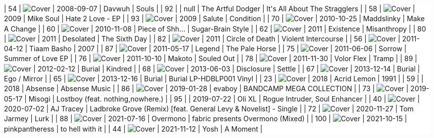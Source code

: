 | 54 | ![Cover](https://i.discogs.com/MhialcN34lvoWnE7Tc_GGbQaLiK9-8XJssxnLwJsE_w/rs:fit/g:sm/q:40/h:150/w:150/czM6Ly9kaXNjb2dz/LWRhdGFiYXNlLWlt/YWdlcy9SLTE2OTEz/MzQtMTIzNzIyMjcw/OS5wbmc.jpeg) | 2008-09-07 | Davwuh | Souls |
| 92 |  | null | The Artful Dodger | It's All About The Stragglers |
| 58 | ![Cover](https://i.discogs.com/kJG358MoEphm9vyEvOJCwJwHphSDo6am7vxE2JdVvug/rs:fit/g:sm/q:40/h:150/w:150/czM6Ly9kaXNjb2dz/LWRhdGFiYXNlLWlt/YWdlcy9SLTM5Njc1/MjgtMTYzODM0MzIw/Ny0yOTUyLmpwZWc.jpeg) | 2009 | Mike Soul | Hate 2 Love - EP |
| 93 | ![Cover](https://i.discogs.com/3PkpNSJLvlnGGR-8smjdW5DVpBl6CHH9mMNK8DBsybA/rs:fit/g:sm/q:40/h:150/w:150/czM6Ly9kaXNjb2dz/LWRhdGFiYXNlLWlt/YWdlcy9SLTUzNjEz/NTAtMTU0MzczNzc0/MS04ODkzLmpwZWc.jpeg) | 2009 | Salute | Condition |
| 70 | ![Cover](http://coverartarchive.org/release/523fc14f-1d0c-4333-b8ff-b8ced7019519/36335943962-250.jpg) | 2010-10-25 | Maddslinky | Make A Change |
| 60 | ![Cover](https://i.discogs.com/FJKRxLkly4pceA9BT-wYgu3Yckt_4zPkx7r5Kl6d1xg/rs:fit/g:sm/q:40/h:150/w:150/czM6Ly9kaXNjb2dz/LWRhdGFiYXNlLWlt/YWdlcy9SLTI1MjM5/NjQtMTMxMDMwMDY5/My5qcGVn.jpeg) | 2010-11-08 | Piece of Shh... | Sugar-Brain Style |
| 62 | ![Cover](https://i.discogs.com/b5Lq9ryqdzjPBW9qRbnupeDSju9oHyoxv04lpVVLw68/rs:fit/g:sm/q:40/h:150/w:150/czM6Ly9kaXNjb2dz/LWRhdGFiYXNlLWlt/YWdlcy9SLTE2NDgx/MTM2LTE2MDgwMDE0/OTgtODU2OS5wbmc.jpeg) | 2011 | Existence | Misanthropy |
| 80 | ![Cover](https://i.discogs.com/3Vrmo131yYeVhGIEhxVsh7R1RbSAOxTzygPnGBCAZgA/rs:fit/g:sm/q:40/h:150/w:150/czM6Ly9kaXNjb2dz/LWRhdGFiYXNlLWlt/YWdlcy9SLTQ0Nzc3/MjYtMTM2NTk4Njky/MS05MDcwLmpwZWc.jpeg) | 2011 | Desolated | The Sixth Day |
| 82 | ![Cover](https://i.discogs.com/udys3Krx67W1ELJYUGIlUdTLFd2UYU6t4q7F7nWs_T8/rs:fit/g:sm/q:40/h:150/w:150/czM6Ly9kaXNjb2dz/LWRhdGFiYXNlLWlt/YWdlcy9SLTUyMDM2/MDEtMTU4NTQyMDgz/My04MjkwLmpwZWc.jpeg) | 2011 | Circle of Death | Violent Intercourse |
| 56 | ![Cover](https://i.discogs.com/zOTsvVQgzEClmrUPaAnM_8TIST3O6lE2ekeLR2KEfQE/rs:fit/g:sm/q:40/h:150/w:150/czM6Ly9kaXNjb2dz/LWRhdGFiYXNlLWlt/YWdlcy9SLTc0ODY0/ODktMTQ0MjQ3MDcz/OC01NDc5LmpwZWc.jpeg) | 2011-04-12 | Tiaam Basho | 2007 |
| 87 | ![Cover](https://i.discogs.com/a_yjnrccibN9MvivsfGh8KLzuRtOK5Zvrdgm51MAIO4/rs:fit/g:sm/q:40/h:150/w:150/czM6Ly9kaXNjb2dz/LWRhdGFiYXNlLWlt/YWdlcy9SLTU5MjIx/OTMtMTU3Nzg5Njc5/Mi05MDUwLmpwZWc.jpeg) | 2011-05-17 | Legend | The Pale Horse |
| 75 | ![Cover](https://i.discogs.com/D7SzZAKSYg725aSlYz1TSh-ys8X8ZHDad_fViwCpjQk/rs:fit/g:sm/q:40/h:150/w:150/czM6Ly9kaXNjb2dz/LWRhdGFiYXNlLWlt/YWdlcy9SLTI5Mzg5/MDMtMTMwODIyNjEy/MC5qcGVn.jpeg) | 2011-06-06 | Sorrow | Summer of Love EP |
| 76 | ![Cover](http://coverartarchive.org/release/fca45a5e-408e-4186-8880-8546b3cdfb2f/34054645458-250.jpg) | 2011-10-10 | Makoto | Souled Out |
| 78 | ![Cover](http://coverartarchive.org/release/36a5c25b-eefc-4b14-be14-5a16043f3d88/6415792551-250.jpg) | 2011-11-30 | Volor Flex | Tramp |
| 89 | ![Cover](https://i.discogs.com/DLQybKxss6YUv8jdZF5Am9XdO3Cjl0BPq6NH3GX7c3I/rs:fit/g:sm/q:40/h:150/w:150/czM6Ly9kaXNjb2dz/LWRhdGFiYXNlLWlt/YWdlcy9SLTU5MTEx/OTctMTU4MTg2NjYy/NC0xNjIxLmpwZWc.jpeg) | 2012-02-12 | Burial | Kindred |
| 68 | ![Cover](https://i.discogs.com/njFmjEfEr0sCXZJ2ubcuEpoget1w-YarS6ojZ373un8/rs:fit/g:sm/q:40/h:150/w:150/czM6Ly9kaXNjb2dz/LWRhdGFiYXNlLWlt/YWdlcy9SLTQ1OTQy/OTMtMTM2OTY3ODE4/NC0zMzA5LmpwZWc.jpeg) | 2013-06-03 | Disclosure | Settle |
| 67 | ![Cover](https://i.discogs.com/ke3aIi3SE0QBouEghFtnvqKL5vQlFJhT94rLH7YdL4Y/rs:fit/g:sm/q:40/h:150/w:150/czM6Ly9kaXNjb2dz/LWRhdGFiYXNlLWlt/YWdlcy9SLTUxODI0/OTgtMTM4Njc2ODcx/Ni00MDA1LnBuZw.jpeg) | 2013-12-14 | Burial | Ego / Mirror |
| 65 | ![Cover](https://i.discogs.com/H0mInIQapfvi3PUy6B6b9eSgl5QUdATOkMHdARGJVZ4/rs:fit/g:sm/q:40/h:150/w:150/czM6Ly9kaXNjb2dz/LWRhdGFiYXNlLWlt/YWdlcy9SLTk2MzYw/NC0xNDUwNzQ2NDMz/LTQ2MzMuanBlZw.jpeg) | 2013-12-16 | Burial | Burial LP-HDBLP001 Vinyl |
| 23 | ![Cover](https://i.discogs.com/vQJ2-CUaOV0hCwaLJyRQPybycy-imPkPVeyALYjtNzo/rs:fit/g:sm/q:40/h:150/w:150/czM6Ly9kaXNjb2dz/LWRhdGFiYXNlLWlt/YWdlcy9SLTEyMTQy/MjMyLTE1MjkxNTE3/MTUtMTk0MC5wbmc.jpeg) | 2018 | Acrid Lemon | 1991 |
| 59 |  | 2018 | Absense | Absense Music |
| 86 | ![Cover](https://i.discogs.com/Ff_Br-9oJjgd88d9exnX-eAt_1QPzBjC6ldGOfNnU5g/rs:fit/g:sm/q:40/h:150/w:150/czM6Ly9kaXNjb2dz/LWRhdGFiYXNlLWlt/YWdlcy9SLTE0MDEw/Mzk0LTE1NjYwMjkz/MTYtNDE3MS5wbmc.jpeg) | 2019-01-28 | evaboy | BANDCAMP MEGA COLLECTION |
| 73 | ![Cover](https://i.discogs.com/q3SXYWFbebsN5a8S09ll64P8gOWFPY62gOLr4tq_dxs/rs:fit/g:sm/q:40/h:150/w:150/czM6Ly9kaXNjb2dz/LWRhdGFiYXNlLWlt/YWdlcy9SLTE0MTAz/NjAzLTE1Njc5MDIw/MDUtOTMyMy5qcGVn.jpeg) | 2019-05-17 | Misogi | Lostboy (feat. nothing,nowhere.) |
| 95 |  | 2019-07-22 | Oli XL | Rogue Intruder, Soul Enhancer |
| 40 | ![Cover](https://i.discogs.com/gER1iih3M6dF-P319K_bRaw0NV8BOJBLz3vw7tge7cs/rs:fit/g:sm/q:40/h:150/w:150/czM6Ly9kaXNjb2dz/LWRhdGFiYXNlLWlt/YWdlcy9SLTE4MzY4/MjYwLTE2MTg4NTAw/NTMtMzg0My5wbmc.jpeg) | 2020-07-02 | AJ Tracey | Ladbroke Grove (Remix) [feat. General Levy &amp; Novelist] - Single |
| 72 | ![Cover](https://i.discogs.com/DY60RsyhaTELi4OjEttWnmmd9d5qLDzDNE3kbYDgKL8/rs:fit/g:sm/q:40/h:150/w:150/czM6Ly9kaXNjb2dz/LWRhdGFiYXNlLWlt/YWdlcy9SLTE4MTc1/MTc0LTE2MTc3MDM1/MTktMTE2OC5qcGVn.jpeg) | 2020-11-27 | Tom Jarmey | Lurk |
| 88 | ![Cover](https://i.discogs.com/zzZEwEtvLPy7BvwVP9rcWQsaTqkuQkWJDlYZYpeKcBk/rs:fit/g:sm/q:40/h:150/w:150/czM6Ly9kaXNjb2dz/LWRhdGFiYXNlLWlt/YWdlcy9SLTE5NTEw/NjYwLTE2MjkyMDQ1/NzUtNjA0My5qcGVn.jpeg) | 2021-07-16 | Overmono | fabric presents Overmono (Mixed) |
| 100 | ![Cover](https://i.discogs.com/NdXrcTOSCaDKPBJ5hmNRTTUFaZucN407sDW4p6o121o/rs:fit/g:sm/q:40/h:150/w:150/czM6Ly9kaXNjb2dz/LWRhdGFiYXNlLWlt/YWdlcy9SLTIwNTk0/NDE5LTE2MzQyNzMx/MzItMzIzNS5qcGVn.jpeg) | 2021-10-15 | pinkpantheress | to hell with it |
| 44 | ![Cover](https://i.discogs.com/RkNnkapevJVGus7K7N-Iq2DXyp-2Z2qWLE-hN2xVInA/rs:fit/g:sm/q:40/h:150/w:150/czM6Ly9kaXNjb2dz/LWRhdGFiYXNlLWlt/YWdlcy9SLTIwOTU3/NTc1LTE2MzY3NjY0/MTItNTI3MC5qcGVn.jpeg) | 2021-11-12 | Yosh | A Moment |